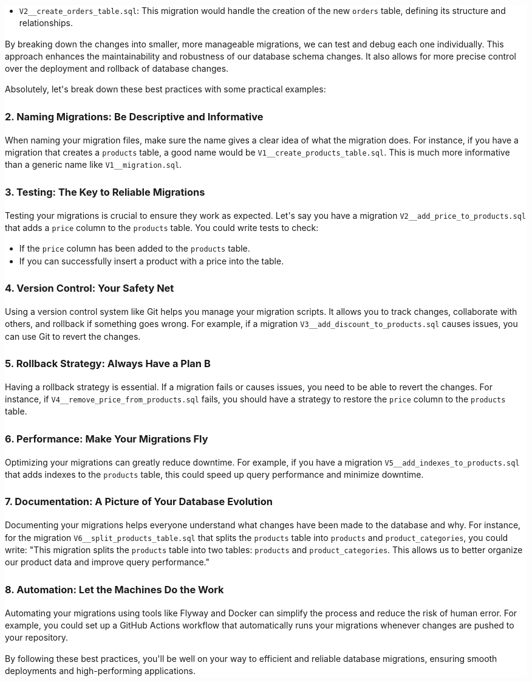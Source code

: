 * `V2__create_orders_table.sql`: This migration would handle the creation of the new `orders` table, defining its structure and relationships.

By breaking down the changes into smaller, more manageable migrations, we can test and debug each one individually. This approach enhances the maintainability and robustness of our database schema changes. It also allows for more precise control over the deployment and rollback of database changes.

Absolutely, let's break down these best practices with some practical examples:

### 2. Naming Migrations: Be Descriptive and Informative

When naming your migration files, make sure the name gives a clear idea of what the migration does. For instance, if you have a migration that creates a `products` table, a good name would be `V1__create_products_table.sql`. This is much more informative than a generic name like `V1__migration.sql`.

### 3. Testing: The Key to Reliable Migrations

Testing your migrations is crucial to ensure they work as expected. Let's say you have a migration `V2__add_price_to_products.sql` that adds a `price` column to the `products` table. You could write tests to check:

* If the `price` column has been added to the `products` table.
* If you can successfully insert a product with a price into the table.

### 4. Version Control: Your Safety Net

Using a version control system like Git helps you manage your migration scripts. It allows you to track changes, collaborate with others, and rollback if something goes wrong. For example, if a migration `V3__add_discount_to_products.sql` causes issues, you can use Git to revert the changes.

### 5. Rollback Strategy: Always Have a Plan B

Having a rollback strategy is essential. If a migration fails or causes issues, you need to be able to revert the changes. For instance, if `V4__remove_price_from_products.sql` fails, you should have a strategy to restore the `price` column to the `products` table.

### 6. Performance: Make Your Migrations Fly

Optimizing your migrations can greatly reduce downtime. For example, if you have a migration `V5__add_indexes_to_products.sql` that adds indexes to the `products` table, this could speed up query performance and minimize downtime.

### 7. Documentation: A Picture of Your Database Evolution

Documenting your migrations helps everyone understand what changes have been made to the database and why. For instance, for the migration `V6__split_products_table.sql` that splits the `products` table into `products` and `product_categories`, you could write: "This migration splits the `products` table into two tables: `products` and `product_categories`. This allows us to better organize our product data and improve query performance."

### 8. Automation: Let the Machines Do the Work

Automating your migrations using tools like Flyway and Docker can simplify the process and reduce the risk of human error. For example, you could set up a GitHub Actions workflow that automatically runs your migrations whenever changes are pushed to your repository.

By following these best practices, you'll be well on your way to efficient and reliable database migrations, ensuring smooth deployments and high-performing applications.